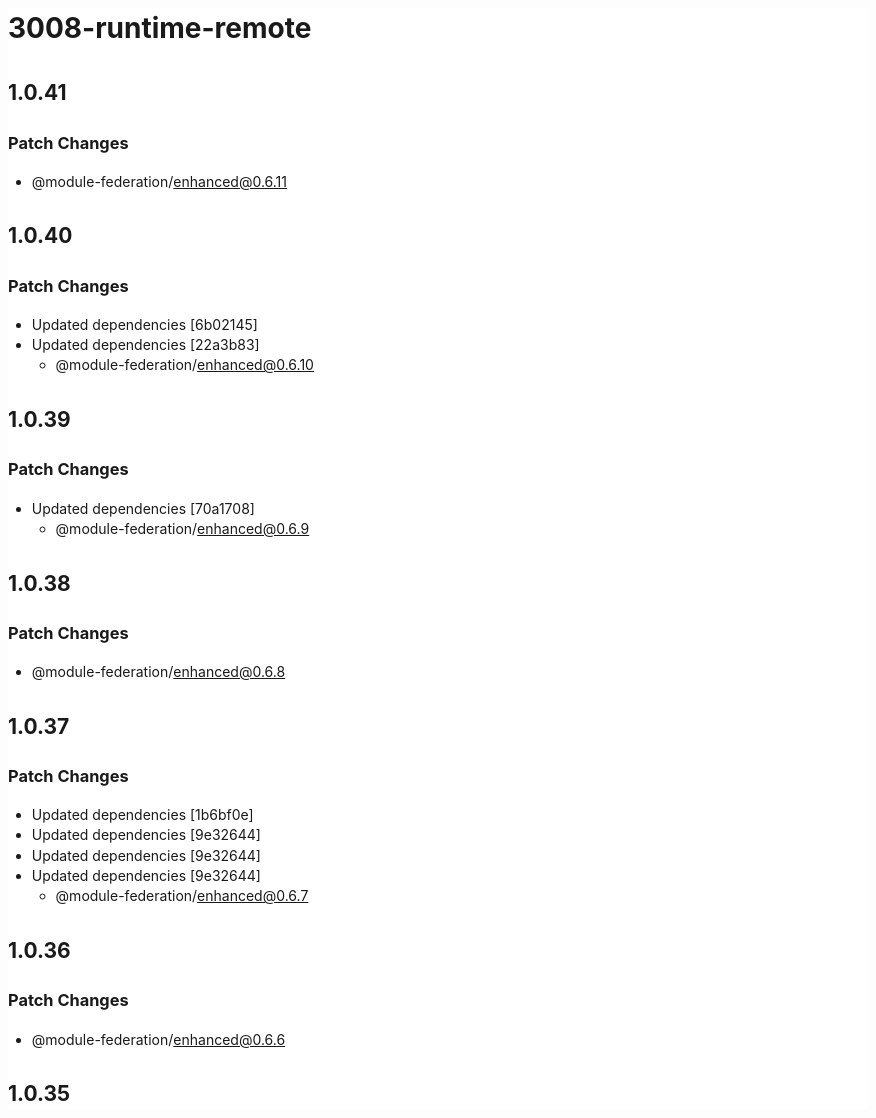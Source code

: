 # 3008-runtime-remote

## 1.0.41

### Patch Changes

- @module-federation/enhanced@0.6.11

## 1.0.40

### Patch Changes

- Updated dependencies [6b02145]
- Updated dependencies [22a3b83]
  - @module-federation/enhanced@0.6.10

## 1.0.39

### Patch Changes

- Updated dependencies [70a1708]
  - @module-federation/enhanced@0.6.9

## 1.0.38

### Patch Changes

- @module-federation/enhanced@0.6.8

## 1.0.37

### Patch Changes

- Updated dependencies [1b6bf0e]
- Updated dependencies [9e32644]
- Updated dependencies [9e32644]
- Updated dependencies [9e32644]
  - @module-federation/enhanced@0.6.7

## 1.0.36

### Patch Changes

- @module-federation/enhanced@0.6.6

## 1.0.35
